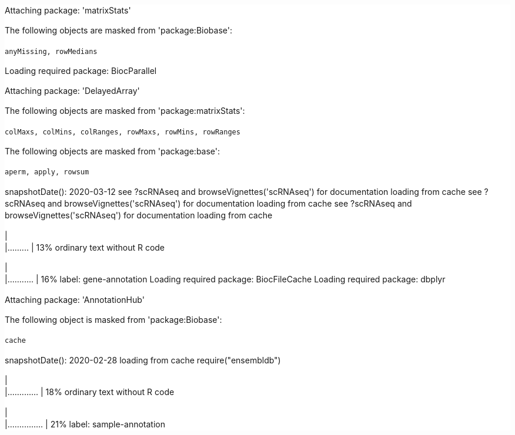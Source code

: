 Attaching package: 'matrixStats'

The following objects are masked from 'package:Biobase':

    anyMissing, rowMedians

Loading required package: BiocParallel

Attaching package: 'DelayedArray'

The following objects are masked from 'package:matrixStats':

    colMaxs, colMins, colRanges, rowMaxs, rowMins, rowRanges

The following objects are masked from 'package:base':

    aperm, apply, rowsum

snapshotDate(): 2020-03-12
see ?scRNAseq and browseVignettes('scRNAseq') for documentation
loading from cache
see ?scRNAseq and browseVignettes('scRNAseq') for documentation
loading from cache
see ?scRNAseq and browseVignettes('scRNAseq') for documentation
loading from cache

  |                                                                            
  |.........                                                             |  13%
  ordinary text without R code


  |                                                                            
  |...........                                                           |  16%
label: gene-annotation
Loading required package: BiocFileCache
Loading required package: dbplyr

Attaching package: 'AnnotationHub'

The following object is masked from 'package:Biobase':

    cache

snapshotDate(): 2020-02-28
loading from cache
require("ensembldb")

  |                                                                            
  |.............                                                         |  18%
  ordinary text without R code


  |                                                                            
  |...............                                                       |  21%
label: sample-annotation
